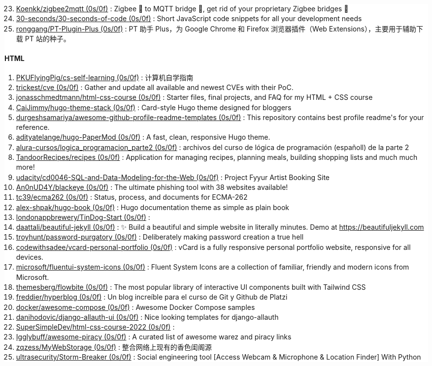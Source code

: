 23. [Koenkk/zigbee2mqtt (0s/0f)](https://github.com/Koenkk/zigbee2mqtt) : Zigbee 🐝 to MQTT bridge 🌉, get rid of your proprietary Zigbee bridges 🔨
24. [30-seconds/30-seconds-of-code (0s/0f)](https://github.com/30-seconds/30-seconds-of-code) : Short JavaScript code snippets for all your development needs
25. [ronggang/PT-Plugin-Plus (0s/0f)](https://github.com/ronggang/PT-Plugin-Plus) : PT 助手 Plus，为 Google Chrome 和 Firefox 浏览器插件（Web Extensions），主要用于辅助下载 PT 站的种子。

#### HTML
1. [PKUFlyingPig/cs-self-learning (0s/0f)](https://github.com/PKUFlyingPig/cs-self-learning) : 计算机自学指南
2. [trickest/cve (0s/0f)](https://github.com/trickest/cve) : Gather and update all available and newest CVEs with their PoC.
3. [jonasschmedtmann/html-css-course (0s/0f)](https://github.com/jonasschmedtmann/html-css-course) : Starter files, final projects, and FAQ for my HTML + CSS course
4. [CaiJimmy/hugo-theme-stack (0s/0f)](https://github.com/CaiJimmy/hugo-theme-stack) : Card-style Hugo theme designed for bloggers
5. [durgeshsamariya/awesome-github-profile-readme-templates (0s/0f)](https://github.com/durgeshsamariya/awesome-github-profile-readme-templates) : This repository contains best profile readme's for your reference.
6. [adityatelange/hugo-PaperMod (0s/0f)](https://github.com/adityatelange/hugo-PaperMod) : A fast, clean, responsive Hugo theme.
7. [alura-cursos/logica_programacion_parte2 (0s/0f)](https://github.com/alura-cursos/logica_programacion_parte2) : archivos del curso de lógica de programación (españoll) de la parte 2
8. [TandoorRecipes/recipes (0s/0f)](https://github.com/TandoorRecipes/recipes) : Application for managing recipes, planning meals, building shopping lists and much much more!
9. [udacity/cd0046-SQL-and-Data-Modeling-for-the-Web (0s/0f)](https://github.com/udacity/cd0046-SQL-and-Data-Modeling-for-the-Web) : Project Fyyur Artist Booking Site
10. [An0nUD4Y/blackeye (0s/0f)](https://github.com/An0nUD4Y/blackeye) : The ultimate phishing tool with 38 websites available!
11. [tc39/ecma262 (0s/0f)](https://github.com/tc39/ecma262) : Status, process, and documents for ECMA-262
12. [alex-shpak/hugo-book (0s/0f)](https://github.com/alex-shpak/hugo-book) : Hugo documentation theme as simple as plain book
13. [londonappbrewery/TinDog-Start (0s/0f)](https://github.com/londonappbrewery/TinDog-Start) : 
14. [daattali/beautiful-jekyll (0s/0f)](https://github.com/daattali/beautiful-jekyll) : ✨ Build a beautiful and simple website in literally minutes. Demo at https://beautifuljekyll.com
15. [troyhunt/password-purgatory (0s/0f)](https://github.com/troyhunt/password-purgatory) : Deliberately making password creation a true hell
16. [codewithsadee/vcard-personal-portfolio (0s/0f)](https://github.com/codewithsadee/vcard-personal-portfolio) : vCard is a fully responsive personal portfolio website, responsive for all devices.
17. [microsoft/fluentui-system-icons (0s/0f)](https://github.com/microsoft/fluentui-system-icons) : Fluent System Icons are a collection of familiar, friendly and modern icons from Microsoft.
18. [themesberg/flowbite (0s/0f)](https://github.com/themesberg/flowbite) : The most popular library of interactive UI components built with Tailwind CSS
19. [freddier/hyperblog (0s/0f)](https://github.com/freddier/hyperblog) : Un blog increíble para el curso de Git y Github de Platzi
20. [docker/awesome-compose (0s/0f)](https://github.com/docker/awesome-compose) : Awesome Docker Compose samples
21. [danihodovic/django-allauth-ui (0s/0f)](https://github.com/danihodovic/django-allauth-ui) : Nice looking templates for django-allauth
22. [SuperSimpleDev/html-css-course-2022 (0s/0f)](https://github.com/SuperSimpleDev/html-css-course-2022) : 
23. [Igglybuff/awesome-piracy (0s/0f)](https://github.com/Igglybuff/awesome-piracy) : A curated list of awesome warez and piracy links
24. [zqzess/MyWebStorage (0s/0f)](https://github.com/zqzess/MyWebStorage) : 整合网络上现有的香色闺阁源
25. [ultrasecurity/Storm-Breaker (0s/0f)](https://github.com/ultrasecurity/Storm-Breaker) : Social engineering tool [Access Webcam & Microphone & Location Finder] With Python
